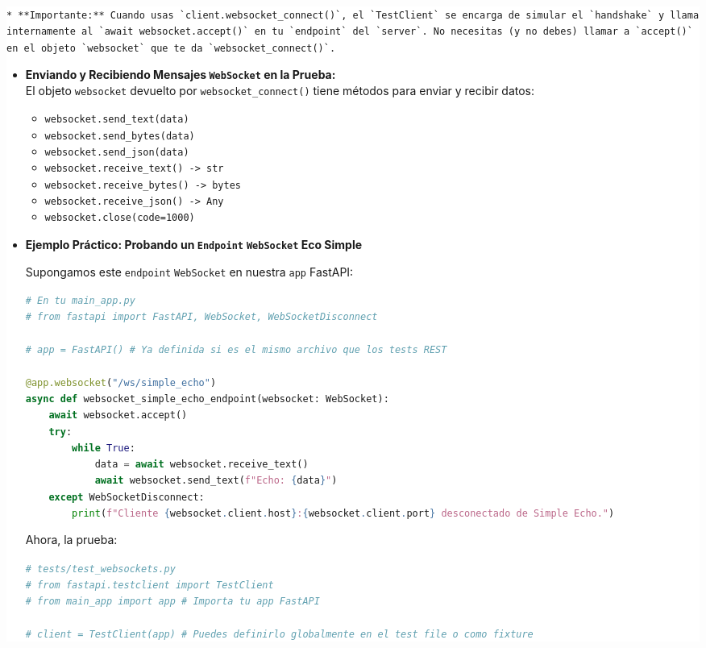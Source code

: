     * **Importante:** Cuando usas `client.websocket_connect()`, el `TestClient` se encarga de simular el `handshake` y llama internamente al `await websocket.accept()` en tu `endpoint` del `server`. No necesitas (y no debes) llamar a `accept()` en el objeto `websocket` que te da `websocket_connect()`.
* **Enviando y Recibiendo Mensajes `WebSocket` en la Prueba:**\
  El objeto `websocket` devuelto por `websocket_connect()` tiene métodos para enviar y recibir datos:
  * `websocket.send_text(data)`
  * `websocket.send_bytes(data)`
  * `websocket.send_json(data)`
  * `websocket.receive_text() -> str`
  * `websocket.receive_bytes() -> bytes`
  * `websocket.receive_json() -> Any`
  * `websocket.close(code=1000)`
*   **Ejemplo Práctico: Probando un `Endpoint`** **`WebSocket` Eco Simple**

    Supongamos este `endpoint` `WebSocket` en nuestra `app` FastAPI:

    ```python
    # En tu main_app.py
    # from fastapi import FastAPI, WebSocket, WebSocketDisconnect

    # app = FastAPI() # Ya definida si es el mismo archivo que los tests REST

    @app.websocket("/ws/simple_echo")
    async def websocket_simple_echo_endpoint(websocket: WebSocket):
        await websocket.accept()
        try:
            while True:
                data = await websocket.receive_text()
                await websocket.send_text(f"Echo: {data}")
        except WebSocketDisconnect:
            print(f"Cliente {websocket.client.host}:{websocket.client.port} desconectado de Simple Echo.")
    ```

    Ahora, la prueba:

    ```python
    # tests/test_websockets.py
    # from fastapi.testclient import TestClient
    # from main_app import app # Importa tu app FastAPI

    # client = TestClient(app) # Puedes definirlo globalmente en el test file o como fixture
